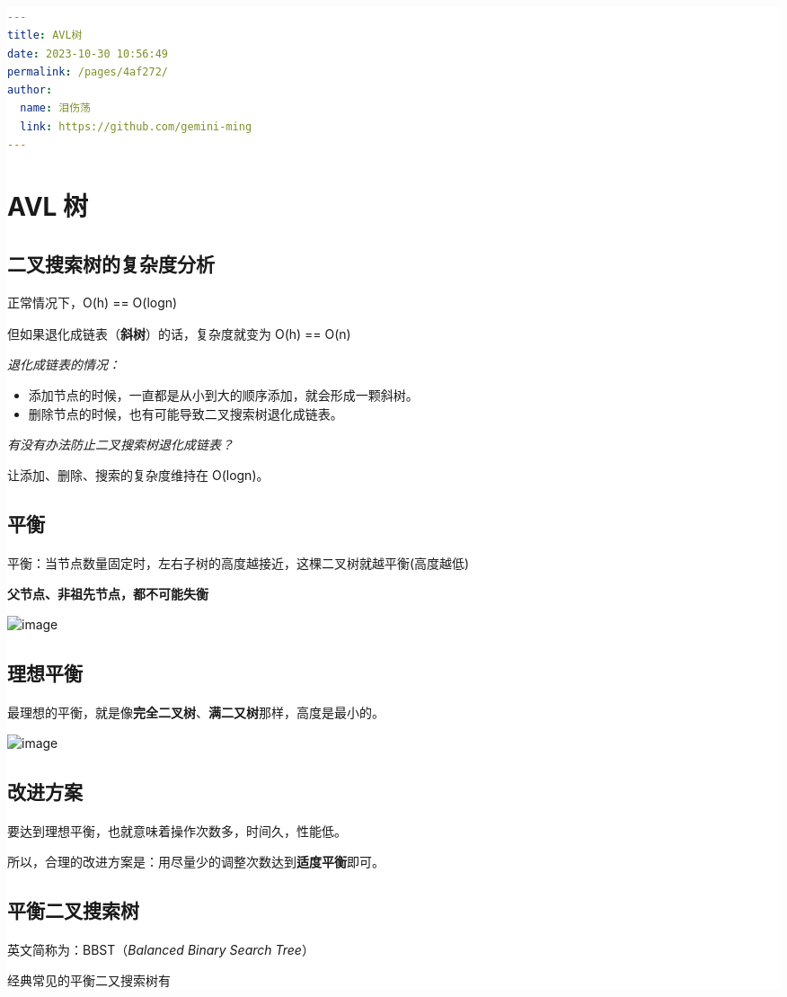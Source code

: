 ```yaml
---
title: AVL树
date: 2023-10-30 10:56:49
permalink: /pages/4af272/
author: 
  name: 泪伤荡
  link: https://github.com/gemini-ming
---
```

# AVL 树

## 二叉搜索树的复杂度分析

正常情况下，O(h) == O(logn)

但如果退化成链表（**斜树**）的话，复杂度就变为 O(h) == O(n)

*退化成链表的情况：*

- 添加节点的时候，一直都是从小到大的顺序添加，就会形成一颗斜树。
- 删除节点的时候，也有可能导致二叉搜索树退化成链表。

*有没有办法防止二叉搜索树退化成链表？*

让添加、删除、搜索的复杂度维持在 O(logn)。

## 平衡

平衡：当节点数量固定时，左右子树的高度越接近，这棵二叉树就越平衡(高度越低)

**父节点、非祖先节点，都不可能失衡**

![image](https://cmty256.github.io/imgs-blog/basics/image.1ssc0c4czvi8.webp)

## 理想平衡

最理想的平衡，就是像**完全二叉树**、**满二又树**那样，高度是最小的。

![image](https://cmty256.github.io/imgs-blog/basics/image.5mph9e3pqi80.webp)

## 改进方案

要达到理想平衡，也就意味着操作次数多，时间久，性能低。

所以，合理的改进方案是：用尽量少的调整次数达到**适度平衡**即可。

## 平衡二叉搜索树

英文简称为：BBST（*Balanced Binary Search Tree*）

经典常见的平衡二又搜索树有
